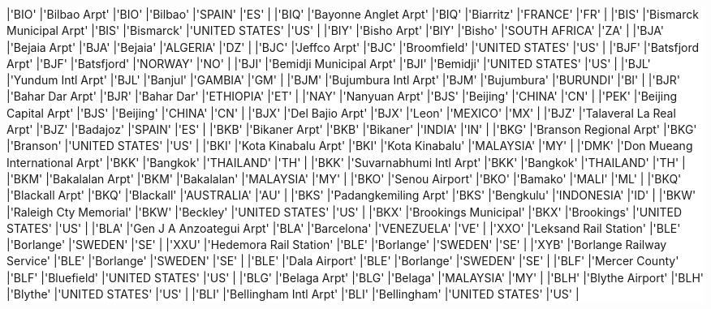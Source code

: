 |'BIO' |'Bilbao Arpt'                          |'BIO'      |'Bilbao'                         |'SPAIN'                                |'ES'                              |
|'BIQ' |'Bayonne Anglet Arpt'                  |'BIQ'      |'Biarritz'                       |'FRANCE'                               |'FR'                              |
|'BIS' |'Bismarck Municipal Arpt'              |'BIS'      |'Bismarck'                       |'UNITED STATES'                        |'US'                              |
|'BIY' |'Bisho Arpt'                           |'BIY'      |'Bisho'                          |'SOUTH AFRICA'                         |'ZA'                              |
|'BJA' |'Bejaia Arpt'                          |'BJA'      |'Bejaia'                         |'ALGERIA'                              |'DZ'                              |
|'BJC' |'Jeffco Arpt'                          |'BJC'      |'Broomfield'                     |'UNITED STATES'                        |'US'                              |
|'BJF' |'Batsfjord Arpt'                       |'BJF'      |'Batsfjord'                      |'NORWAY'                               |'NO'                              |
|'BJI' |'Bemidji Municipal Arpt'               |'BJI'      |'Bemidji'                        |'UNITED STATES'                        |'US'                              |
|'BJL' |'Yundum Intl Arpt'                     |'BJL'      |'Banjul'                         |'GAMBIA'                               |'GM'                              |
|'BJM' |'Bujumbura Intl Arpt'                  |'BJM'      |'Bujumbura'                      |'BURUNDI'                              |'BI'                              |
|'BJR' |'Bahar Dar Arpt'                       |'BJR'      |'Bahar Dar'                      |'ETHIOPIA'                             |'ET'                              |
|'NAY' |'Nanyuan Arpt'                         |'BJS'      |'Beijing'                        |'CHINA'                                |'CN'                              |
|'PEK' |'Beijing Capital Arpt'                 |'BJS'      |'Beijing'                        |'CHINA'                                |'CN'                              |
|'BJX' |'Del Bajio Arpt'                       |'BJX'      |'Leon'                           |'MEXICO'                               |'MX'                              |
|'BJZ' |'Talaveral La Real Arpt'               |'BJZ'      |'Badajoz'                        |'SPAIN'                                |'ES'                              |
|'BKB' |'Bikaner Arpt'                         |'BKB'      |'Bikaner'                        |'INDIA'                                |'IN'                              |
|'BKG' |'Branson Regional Arpt'                |'BKG'      |'Branson'                        |'UNITED STATES'                        |'US'                              |
|'BKI' |'Kota Kinabalu Arpt'                   |'BKI'      |'Kota Kinabalu'                  |'MALAYSIA'                             |'MY'                              |
|'DMK' |'Don Mueang International Arpt'        |'BKK'      |'Bangkok'                        |'THAILAND'                             |'TH'                              |
|'BKK' |'Suvarnabhumi Intl Arpt'               |'BKK'      |'Bangkok'                        |'THAILAND'                             |'TH'                              |
|'BKM' |'Bakalalan Arpt'                       |'BKM'      |'Bakalalan'                      |'MALAYSIA'                             |'MY'                              |
|'BKO' |'Senou Airport'                        |'BKO'      |'Bamako'                         |'MALI'                                 |'ML'                              |
|'BKQ' |'Blackall Arpt'                        |'BKQ'      |'Blackall'                       |'AUSTRALIA'                            |'AU'                              |
|'BKS' |'Padangkemiling Arpt'                  |'BKS'      |'Bengkulu'                       |'INDONESIA'                            |'ID'                              |
|'BKW' |'Raleigh Cty Memorial'                 |'BKW'      |'Beckley'                        |'UNITED STATES'                        |'US'                              |
|'BKX' |'Brookings Municipal'                  |'BKX'      |'Brookings'                      |'UNITED STATES'                        |'US'                              |
|'BLA' |'Gen J A Anzoategui Arpt'              |'BLA'      |'Barcelona'                      |'VENEZUELA'                            |'VE'                              |
|'XXO' |'Leksand Rail Station'                 |'BLE'      |'Borlange'                       |'SWEDEN'                               |'SE'                              |
|'XXU' |'Hedemora Rail Station'                |'BLE'      |'Borlange'                       |'SWEDEN'                               |'SE'                              |
|'XYB' |'Borlange Railway Service'             |'BLE'      |'Borlange'                       |'SWEDEN'                               |'SE'                              |
|'BLE' |'Dala Airport'                         |'BLE'      |'Borlange'                       |'SWEDEN'                               |'SE'                              |
|'BLF' |'Mercer County'                        |'BLF'      |'Bluefield'                      |'UNITED STATES'                        |'US'                              |
|'BLG' |'Belaga Arpt'                          |'BLG'      |'Belaga'                         |'MALAYSIA'                             |'MY'                              |
|'BLH' |'Blythe Airport'                       |'BLH'      |'Blythe'                         |'UNITED STATES'                        |'US'                              |
|'BLI' |'Bellingham Intl Arpt'                 |'BLI'      |'Bellingham'                     |'UNITED STATES'                        |'US'                              |
